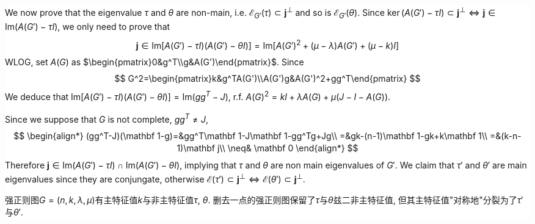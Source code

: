 
We now prove that the eigenvalue $\tau$ and $\theta$ are non-main, i.e. $\mathcal{E}_{G'}(\tau)\subset\mathbf j^\perp$ and so is $\mathcal E_{G'}(\theta)$. Since $\ker( A(G')-\tau I)\subset \mathbf j^\perp\Leftrightarrow \mathbf j\in\mathrm{Im}(A(G')-\tau I)$, we only need to prove that
$$
\mathbf j\in\mathrm{Im}[A(G')-\tau I)(A(G')-\theta I)]=\mathrm{Im}[A(G')^2+(\mu-\lambda)A(G')+(\mu-k)I]
$$
WLOG, set $A(G)$ as $\begin{pmatrix}0&g^T\\g&A(G')\end{pmatrix}$. Since
$$
G^2=\begin{pmatrix}k&g^TA(G')\\A(G')g&A(G')^2+gg^T\end{pmatrix}
$$
We deduce that $\mathrm{Im}[A(G')-\tau I)(A(G')-\theta I)]=\mathrm{Im}(gg^T-J)$, r.f. $A(G)^2=kI+\lambda A(G)+\mu (J-I-A(G))$. 

Since we suppose that $G$ is not complete, $gg^T\neq J$,
$$
\begin{align*}
(gg^T-J)(\mathbf 1-g)=&gg^T\mathbf 1-J\mathbf 1-gg^Tg+Jg\\
=&gk-(n-1)\mathbf 1-gk+k\mathbf 1\\
=&(k-n-1)\mathbf j\\
\neq& \mathbf 0
\end{align*}
$$
Therefore $\mathbf j\in\mathrm{Im}(A(G')-\tau I)\cap\mathrm{Im}(A(G')-\theta I)$, implying that $\tau$ and $\theta$ are non main eigenvalues of $G'$. We claim that $\tau'$ and $\theta'$ are main eigenvalues since they are conjungate, otherwise $\mathcal E(\tau')\subset \mathbf j^\perp\Leftrightarrow \mathcal E(\theta')\subset\mathbf j^\perp$.

强正则图$G=(n,k,\lambda,\mu)$有主特征值$k$与非主特征值$\tau$, $\theta$. 删去一点的强正则图保留了$\tau$与$\theta$兹二非主特征值, 但其主特征值"对称地"分裂为了$\tau'$与$\theta'$.
